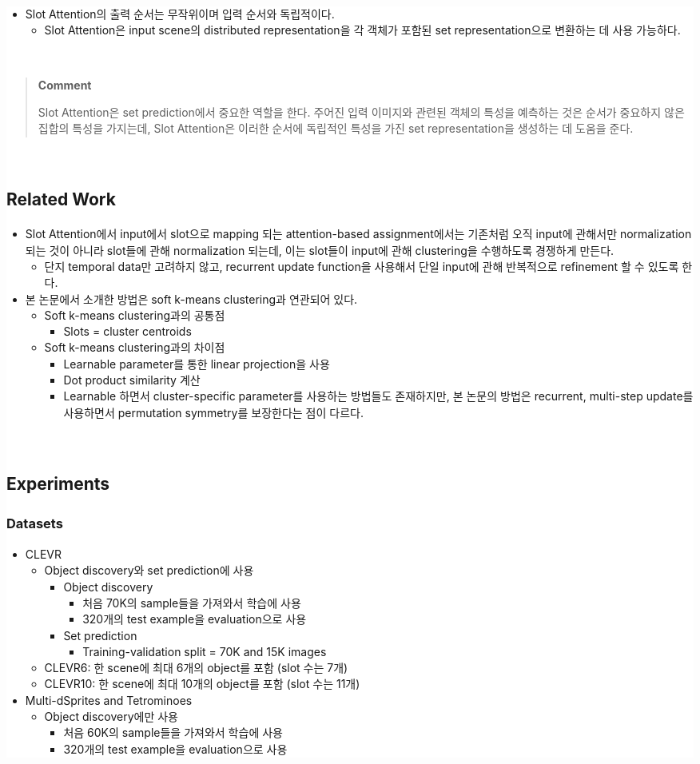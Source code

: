 - Slot Attention의 출력 순서는 무작위이며 입력 순서와 독립적이다.
  - Slot Attention은 input scene의 distributed representation을 각 객체가 포함된 set representation으로 변환하는 데 사용 가능하다.

<br/>



>  **Comment**
>
> Slot Attention은 set prediction에서 중요한 역할을 한다. 주어진 입력 이미지와 관련된 객체의 특성을 예측하는 것은 순서가 중요하지 않은 집합의 특성을 가지는데, Slot Attention은 이러한 순서에 독립적인 특성을 가진 set representation을 생성하는 데 도움을 준다.



<br/>



## Related Work



- Slot Attention에서 input에서 slot으로 mapping 되는 attention-based assignment에서는 기존처럼 오직 input에 관해서만 normalization 되는 것이 아니라 slot들에 관해 normalization 되는데, 이는 slot들이 input에 관해 clustering을 수행하도록 경쟁하게 만든다.
  - 단지 temporal data만 고려하지 않고, recurrent update function을 사용해서 단일 input에 관해 반복적으로 refinement 할 수 있도록 한다.
- 본 논문에서 소개한 방법은 soft k-means clustering과 연관되어 있다.
  - Soft k-means clustering과의 공통점
    - Slots = cluster centroids
  - Soft k-means clustering과의 차이점
    - Learnable parameter를 통한 linear projection을 사용
    - Dot product similarity 계산
    - Learnable 하면서 cluster-specific parameter를 사용하는 방법들도 존재하지만, 본 논문의 방법은 recurrent, multi-step update를 사용하면서 permutation symmetry를 보장한다는 점이 다르다.



<br/>



## Experiments



### Datasets

- CLEVR
  - Object discovery와 set prediction에 사용
    - Object discovery
      - 처음 70K의 sample들을 가져와서 학습에 사용
      - 320개의 test example을 evaluation으로 사용
    - Set prediction
      - Training-validation split = 70K and 15K images
  - CLEVR6: 한 scene에 최대 6개의 object를 포함 (slot 수는 7개)
  - CLEVR10: 한 scene에 최대 10개의 object를 포함 (slot 수는 11개)
- Multi-dSprites and Tetrominoes
  - Object discovery에만 사용
    - 처음 60K의 sample들을 가져와서 학습에 사용
    - 320개의 test example을 evaluation으로 사용
